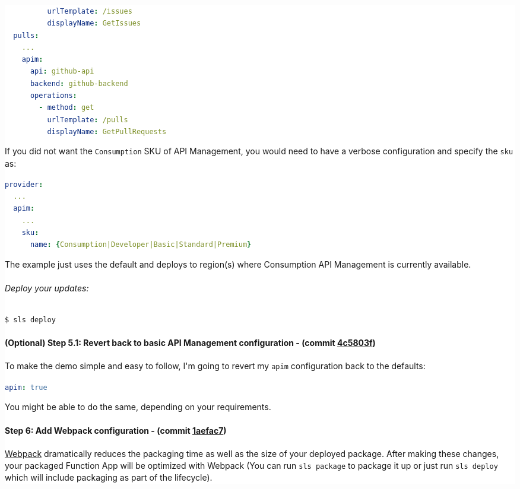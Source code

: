 ```yaml
          urlTemplate: /issues
          displayName: GetIssues
  pulls:
    ...
    apim:
      api: github-api
      backend: github-backend
      operations:
        - method: get
          urlTemplate: /pulls
          displayName: GetPullRequests
```

If you did not want the `Consumption` SKU of API Management, you would need to have a verbose configuration and specify the `sku` as:

```yaml
provider:
  ...
  apim:
    ...
    sku:
      name: {Consumption|Developer|Basic|Standard|Premium}
```

The example just uses the default and deploys to region(s) where Consumption API Management is currently available.

###### Deploy your updates:

```bash
$ sls deploy
```

#### (Optional) Step 5.1: Revert back to basic API Management configuration - (commit [4c5803f](https://github.com/tbarlow12/sls-az-func-rest-api/commit/4c5803f1e5adf21befbeac8e91cac4552b4f9c1c))

To make the demo simple and easy to follow, I'm going to revert my `apim` configuration back to the defaults:

```yaml
apim: true
```

You might be able to do the same, depending on your requirements.

#### Step 6: Add Webpack configuration - (commit [1aefac7](https://github.com/tbarlow12/sls-az-func-rest-api/commit/1aefac7e5ed99db009632724c6a70c9cb3d29bf8))

[Webpack](https://webpack.js.org/) dramatically reduces the packaging time as well as the size of your deployed package. After making these changes, your packaged Function App will be optimized with Webpack (You can run `sls package` to package it up or just run `sls deploy` which will include packaging as part of the lifecycle).
